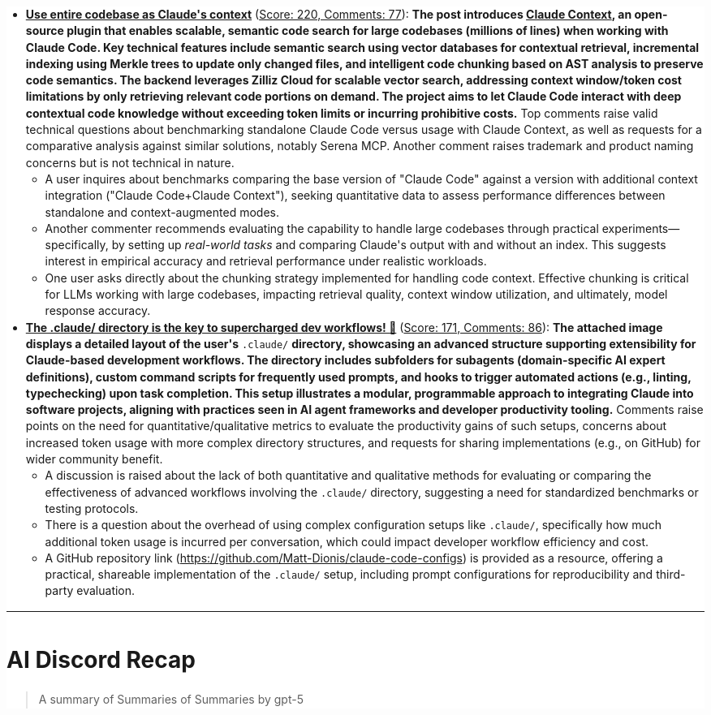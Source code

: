 - [**Use entire codebase as Claude's context**](https://www.reddit.com/r/ClaudeAI/comments/1mn7fpc/use_entire_codebase_as_claudes_context/) ([Score: 220, Comments: 77](https://www.reddit.com/r/ClaudeAI/comments/1mn7fpc/use_entire_codebase_as_claudes_context/)): **The post introduces [Claude Context](https://github.com/zilliztech/claude-context), an open-source plugin that enables scalable, semantic code search for large codebases (millions of lines) when working with Claude Code. Key technical features include semantic search using vector databases for contextual retrieval, incremental indexing using Merkle trees to update only changed files, and intelligent code chunking based on AST analysis to preserve code semantics. The backend leverages Zilliz Cloud for scalable vector search, addressing context window/token cost limitations by only retrieving relevant code portions on demand. The project aims to let Claude Code interact with deep contextual code knowledge without exceeding token limits or incurring prohibitive costs.** Top comments raise valid technical questions about benchmarking standalone Claude Code versus usage with Claude Context, as well as requests for a comparative analysis against similar solutions, notably Serena MCP. Another comment raises trademark and product naming concerns but is not technical in nature.
    - A user inquires about benchmarks comparing the base version of "Claude Code" against a version with additional context integration ("Claude Code+Claude Context"), seeking quantitative data to assess performance differences between standalone and context-augmented modes.
    - Another commenter recommends evaluating the capability to handle large codebases through practical experiments—specifically, by setting up *real-world tasks* and comparing Claude's output with and without an index. This suggests interest in empirical accuracy and retrieval performance under realistic workloads.
    - One user asks directly about the chunking strategy implemented for handling code context. Effective chunking is critical for LLMs working with large codebases, impacting retrieval quality, context window utilization, and ultimately, model response accuracy.
- [**The .claude/ directory is the key to supercharged dev workflows! 🦾**](https://i.redd.it/iv4ymeip7fif1.png) ([Score: 171, Comments: 86](https://www.reddit.com/r/ClaudeAI/comments/1mnikpr/the_claude_directory_is_the_key_to_supercharged/)): **The attached image displays a detailed layout of the user's** `.claude/` **directory, showcasing an advanced structure supporting extensibility for Claude-based development workflows. The directory includes subfolders for subagents (domain-specific AI expert definitions), custom command scripts for frequently used prompts, and hooks to trigger automated actions (e.g., linting, typechecking) upon task completion. This setup illustrates a modular, programmable approach to integrating Claude into software projects, aligning with practices seen in AI agent frameworks and developer productivity tooling.** Comments raise points on the need for quantitative/qualitative metrics to evaluate the productivity gains of such setups, concerns about increased token usage with more complex directory structures, and requests for sharing implementations (e.g., on GitHub) for wider community benefit.
    - A discussion is raised about the lack of both quantitative and qualitative methods for evaluating or comparing the effectiveness of advanced workflows involving the `.claude/` directory, suggesting a need for standardized benchmarks or testing protocols.
    - There is a question about the overhead of using complex configuration setups like `.claude/`, specifically how much additional token usage is incurred per conversation, which could impact developer workflow efficiency and cost.
    - A GitHub repository link (https://github.com/Matt-Dionis/claude-code-configs) is provided as a resource, offering a practical, shareable implementation of the `.claude/` setup, including prompt configurations for reproducibility and third-party evaluation.

---

# AI Discord Recap

> A summary of Summaries of Summaries by gpt-5
> 
